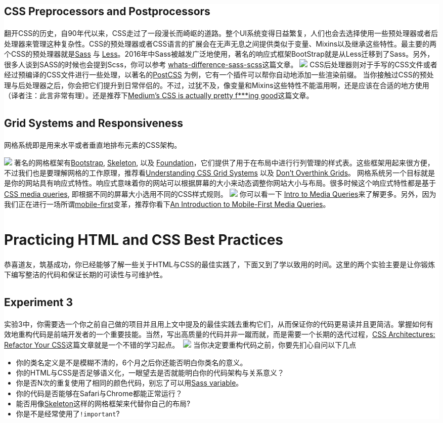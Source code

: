 

## **CSS Preprocessors and Postprocessors**
翻开CSS的历史，自90年代以来，CSS走过了一段漫长而崎岖的道路。整个UI系统变得日益繁复，人们也会去选择使用一些预处理器或者后处理器来管理这种复杂性。CSS的预处理器或者CSS语言的扩展会在无声无息之间提供类似于变量、Mixins以及继承这些特性。最主要的两个CSS的预处理器就是[Sass](http://sass-lang.com/guide) 与 [Less](http://lesscss.org/)。2016年中Sass被越发广泛地使用，著名的响应式框架BootStrap就是从Less迁移到了Sass。另外，很多人谈到SASS的时候也会提到Scss，你可以参考 [whats-difference-sass-scss](https://www.sitepoint.com/whats-difference-sass-scss/)这篇文章。
![](http://7xkt0f.com1.z0.glb.clouddn.com/1-7Px9Kzaw8-eLCf2D41yauQ.png)
CSS后处理器则对于手写的CSS文件或者经过预编译的CSS文件进行一些处理，以著名的[PostCSS](https://github.com/postcss/postcss) 为例，它有一个插件可以帮你自动地添加一些渲染前缀。
当你接触过CSS的预处理与后处理器之后，你会把它们提升到日常伴侣的。不过，过犹不及，像变量和Mixins这些特性不能滥用啊，还是应该在合适的地方使用（译者注：此言非常有理）。还是推荐下[Medium’s CSS is actually pretty f***ing good](https://medium.com/@fat/mediums-css-is-actually-pretty-fucking-good-b8e2a6c78b06#.ef81j61eg)这篇文章。


## **Grid Systems and Responsiveness**
网格系统即是用来水平或者垂直地排布元素的CSS架构。


![](http://7xkt0f.com1.z0.glb.clouddn.com/1-SqbRKZTnd78gsQEOPPAt1g.png)
著名的网格框架有[Bootstrap](http://getbootstrap.com/), [Skeleton](http://getskeleton.com/), 以及 [Foundation](http://foundation.zurb.com/)，它们提供了用于在布局中进行行列管理的样式表。这些框架用起来很方便，不过我们也是要理解网格的工作原理，推荐看[Understanding CSS Grid Systems](http://www.sitepoint.com/understanding-css-grid-systems/) 以及 [Don’t Overthink Grids](https://css-tricks.com/dont-overthink-it-grids/)。
网格系统另一个目标就是是你的网站具有响应式特性。响应式意味着你的网站可以根据屏幕的大小来动态调整你网站大小与布局。很多时候这个响应式特性都是基于[CSS media queries](http://www.w3schools.com/css/css_rwd_mediaqueries.asp), 即根据不同的屏幕大小选用不同的CSS样式规则。
![](http://7xkt0f.com1.z0.glb.clouddn.com/1-EERzyzZhHJ5FWXKi2PNxuA.gif)
你可以看一下 [Intro to Media Queries](https://varvy.com/mobile/media-queries.html)来了解更多。另外，因为我们正在进行一场所谓[mobile-first](http://zurb.com/word/mobile-first)变革，推荐你看下[An Introduction to Mobile-First Media Queries](http://www.sitepoint.com/introduction-mobile-first-media-queries/)。
# Practicing HTML and CSS Best Practices
恭喜道友，筑基成功，你已经能够了解一些关于HTML与CSS的最佳实践了，下面又到了学以致用的时间。这里的两个实验主要是让你锻炼下编写整洁的代码和保证长期的可读性与可维护性。


## Experiment 3
实验3中，你需要选一个你之前自己做的项目并且用上文中提及的最佳实践去重构它们，从而保证你的代码更易读并且更简洁。掌握如何有效地重构代码是前端开发者的一个重要技能。当然，写出高质量的代码并非一蹴而就，而是需要一个长期的迭代过程，[CSS Architectures: Refactor Your CSS](https://www.sitepoint.com/css-architectures-refactor-your-css/)这篇文章就是一个不错的学习起点。 
![](http://7xkt0f.com1.z0.glb.clouddn.com/1-u0dt7ROmLrAV4sm7uqtxWA.png)
当你决定要重构代码之前，你要先扪心自问以下几点
- 你的类名定义是不是模糊不清的，6个月之后你还能否明白你类名的意义。
- 你的HTML与CSS是否足够语义化，一眼望去是否就能明白你的代码架构与关系意义？
- 你是否N次的重复使用了相同的颜色代码，别忘了可以用[Sass variable](http://webdesign.tutsplus.com/articles/understanding-variable-scope-in-sass--cms-23498)。
- 你的代码是否能够在Safari与Chrome都能正常运行？
- 能否用像[Skeleton](http://getskeleton.com/)这样的网格框架来代替你自己的布局?
- 你是不是经常使用了`!important`?
